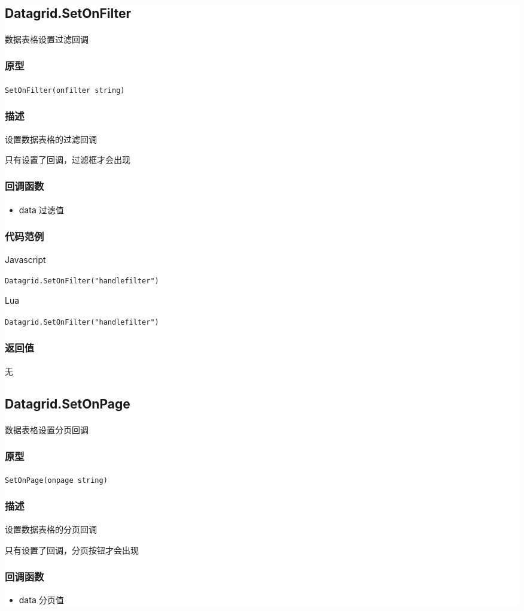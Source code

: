 ## Datagrid.SetOnFilter

数据表格设置过滤回调

### 原型

```
SetOnFilter(onfilter string)
```

### 描述

设置数据表格的过滤回调

只有设置了回调，过滤框才会出现

### 回调函数

* data 过滤值

### 代码范例

Javascript
```
Datagrid.SetOnFilter("handlefilter")
```

Lua
```
Datagrid.SetOnFilter("handlefilter")
```

### 返回值

无

## Datagrid.SetOnPage

数据表格设置分页回调

### 原型

```
SetOnPage(onpage string)
```

### 描述

设置数据表格的分页回调

只有设置了回调，分页按钮才会出现

### 回调函数

* data 分页值
